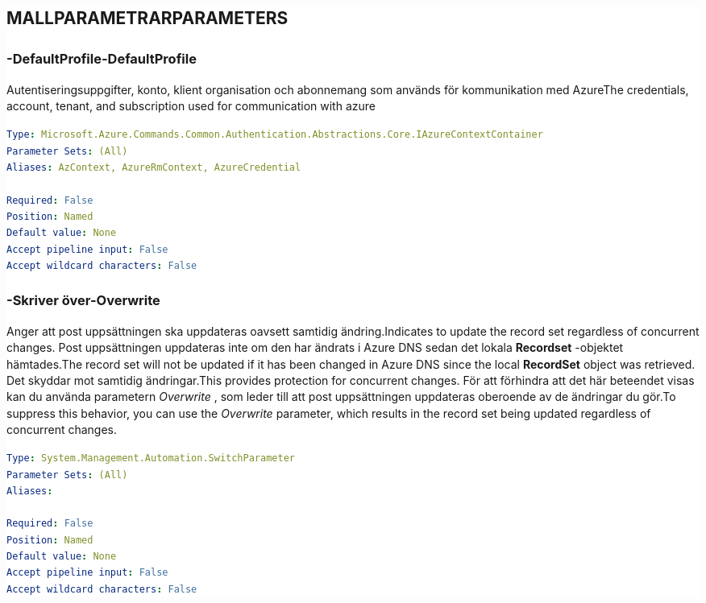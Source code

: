 ## <span data-ttu-id="90567-121">MALLPARAMETRAR</span><span class="sxs-lookup"><span data-stu-id="90567-121">PARAMETERS</span></span>

### <span data-ttu-id="90567-122">-DefaultProfile</span><span class="sxs-lookup"><span data-stu-id="90567-122">-DefaultProfile</span></span>
<span data-ttu-id="90567-123">Autentiseringsuppgifter, konto, klient organisation och abonnemang som används för kommunikation med Azure</span><span class="sxs-lookup"><span data-stu-id="90567-123">The credentials, account, tenant, and subscription used for communication with azure</span></span>

```yaml
Type: Microsoft.Azure.Commands.Common.Authentication.Abstractions.Core.IAzureContextContainer
Parameter Sets: (All)
Aliases: AzContext, AzureRmContext, AzureCredential

Required: False
Position: Named
Default value: None
Accept pipeline input: False
Accept wildcard characters: False
```

### <span data-ttu-id="90567-124">-Skriver över</span><span class="sxs-lookup"><span data-stu-id="90567-124">-Overwrite</span></span>
<span data-ttu-id="90567-125">Anger att post uppsättningen ska uppdateras oavsett samtidig ändring.</span><span class="sxs-lookup"><span data-stu-id="90567-125">Indicates to update the record set regardless of concurrent changes.</span></span>
<span data-ttu-id="90567-126">Post uppsättningen uppdateras inte om den har ändrats i Azure DNS sedan det lokala **Recordset** -objektet hämtades.</span><span class="sxs-lookup"><span data-stu-id="90567-126">The record set will not be updated if it has been changed in Azure DNS since the local **RecordSet** object was retrieved.</span></span>
<span data-ttu-id="90567-127">Det skyddar mot samtidig ändringar.</span><span class="sxs-lookup"><span data-stu-id="90567-127">This provides protection for concurrent changes.</span></span>
<span data-ttu-id="90567-128">För att förhindra att det här beteendet visas kan du använda parametern *Overwrite* , som leder till att post uppsättningen uppdateras oberoende av de ändringar du gör.</span><span class="sxs-lookup"><span data-stu-id="90567-128">To suppress this behavior, you can use the *Overwrite* parameter, which results in the record set being updated regardless of concurrent changes.</span></span>

```yaml
Type: System.Management.Automation.SwitchParameter
Parameter Sets: (All)
Aliases:

Required: False
Position: Named
Default value: None
Accept pipeline input: False
Accept wildcard characters: False
```
